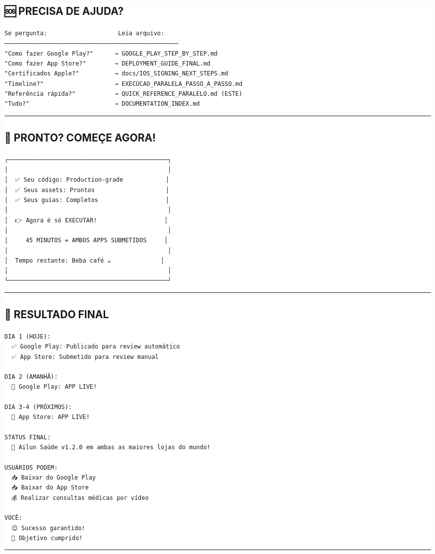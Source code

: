 
## 🆘 PRECISA DE AJUDA?

```
Se pergunta:                    Leia arquivo:
─────────────────────────────────────────────────
"Como fazer Google Play?"      → GOOGLE_PLAY_STEP_BY_STEP.md
"Como fazer App Store?"        → DEPLOYMENT_GUIDE_FINAL.md
"Certificados Apple?"          → docs/IOS_SIGNING_NEXT_STEPS.md
"Timeline?"                    → EXECUCAO_PARALELA_PASSO_A_PASSO.md
"Referência rápida?"           → QUICK_REFERENCE_PARALELO.md (ESTE)
"Tudo?"                        → DOCUMENTATION_INDEX.md
```

---

## 🎊 PRONTO? COMEÇE AGORA!

```
┌─────────────────────────────────────────────┐
│                                             │
│  ✅ Seu código: Production-grade            │
│  ✅ Seus assets: Prontos                    │
│  ✅ Seus guias: Completos                   │
│                                             │
│  👉 Agora é só EXECUTAR!                   │
│                                             │
│     45 MINUTOS = AMBOS APPS SUBMETIDOS     │
│                                             │
│  Tempo restante: Beba café ☕              │
│                                             │
└─────────────────────────────────────────────┘
```

---

## 📱 RESULTADO FINAL

```
DIA 1 (HOJE):
  ✅ Google Play: Publicado para review automático
  ✅ App Store: Submetido para review manual

DIA 2 (AMANHÃ):
  🎉 Google Play: APP LIVE!

DIA 3-4 (PRÓXIMOS):
  🎉 App Store: APP LIVE!

STATUS FINAL:
  🚀 Ailun Saúde v1.2.0 em ambas as maiores lojas do mundo!
  
USUÁRIOS PODEM:
  📥 Baixar do Google Play
  📥 Baixar do App Store
  💰 Realizar consultas médicas por vídeo
  
VOCÊ:
  😊 Sucesso garantido!
  🎯 Objetivo cumprido!
```

---